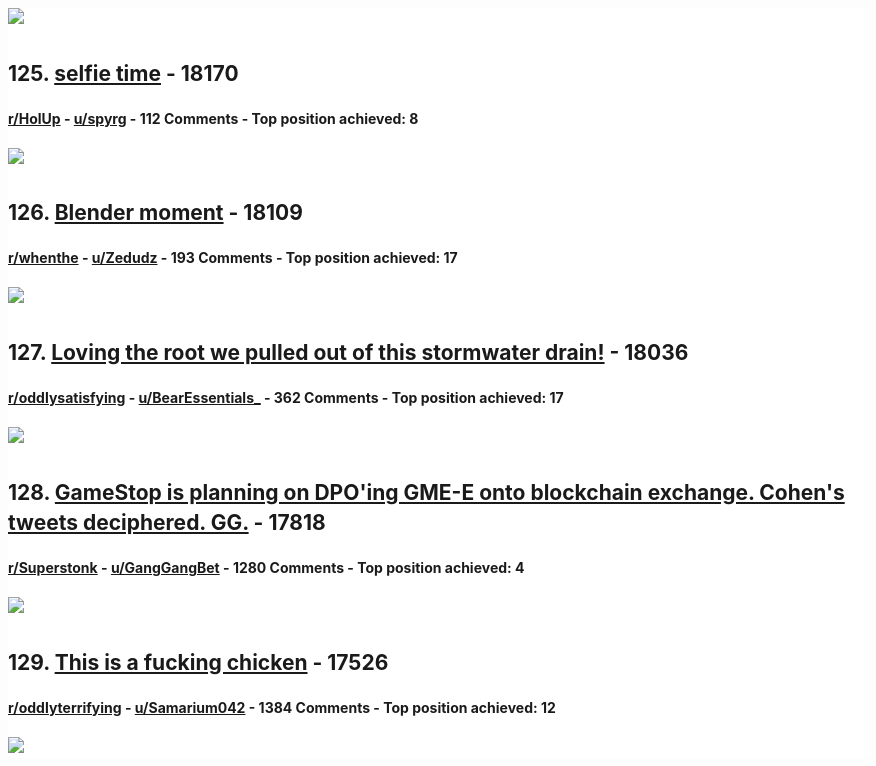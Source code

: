 <a href="https://i.redd.it/13iv093gjmq81.gif"><img src="https://a.thumbs.redditmedia.com/u716vlQPVd52DZtcn2jW0EmHUIk8kDTY1p8BA7hXW-8.jpg"></img></a>

## 125. [selfie time](http://reddit.com/r/HolUp/comments/tstaag/selfie_time/) - 18170
#### [r/HolUp](http://reddit.com/r/HolUp) - [u/spyrg](http://reddit.com/u/spyrg) - 112 Comments - Top position achieved: 8

<a href="https://i.redd.it/sbitw71dunq81.jpg"><img src="https://b.thumbs.redditmedia.com/f3MhAU0wvvAeRnshdNr6rQ32BxuAyC4rI4eup91FBnY.jpg"></img></a>

## 126. [Blender moment](http://reddit.com/r/whenthe/comments/tsxogp/blender_moment/) - 18109
#### [r/whenthe](http://reddit.com/r/whenthe) - [u/Zedudz](http://reddit.com/u/Zedudz) - 193 Comments - Top position achieved: 17

<a href="https://i.redd.it/gg7rhc5yfpq81.gif"><img src="https://b.thumbs.redditmedia.com/SzFQqU3I3yY4Rqas_rcZ_s2DFoDAOvaRTMCXtQ4bH1o.jpg"></img></a>

## 127. [Loving the root we pulled out of this stormwater drain!](http://reddit.com/r/oddlysatisfying/comments/tsouwl/loving_the_root_we_pulled_out_of_this_stormwater/) - 18036
#### [r/oddlysatisfying](http://reddit.com/r/oddlysatisfying) - [u/BearEssentials_](http://reddit.com/u/BearEssentials_) - 362 Comments - Top position achieved: 17

<a href="https://v.redd.it/k0w6qgnpjmq81"><img src="https://b.thumbs.redditmedia.com/JRVwT_hrWk47IUAdbcFIWKBzqubzJz0f_pRchUM-n3k.jpg"></img></a>

## 128. [GameStop is planning on DPO'ing GME-E onto blockchain exchange. Cohen's tweets deciphered. GG.](http://reddit.com/r/Superstonk/comments/tszhia/gamestop_is_planning_on_dpoing_gmee_onto/) - 17818
#### [r/Superstonk](http://reddit.com/r/Superstonk) - [u/GangGangBet](http://reddit.com/u/GangGangBet) - 1280 Comments - Top position achieved: 4

<a href="https://www.reddit.com/r/Superstonk/comments/tszhia/gamestop_is_planning_on_dpoing_gmee_onto/"><img src="https://b.thumbs.redditmedia.com/ucRCFgfPjy-AGTUFBVauqcgE0HepAXxVHoSPrDfBAto.jpg"></img></a>

## 129. [This is a fucking chicken](http://reddit.com/r/oddlyterrifying/comments/tsrnoe/this_is_a_fucking_chicken/) - 17526
#### [r/oddlyterrifying](http://reddit.com/r/oddlyterrifying) - [u/Samarium042](http://reddit.com/u/Samarium042) - 1384 Comments - Top position achieved: 12

<a href="https://v.redd.it/yss1v8lqbnq81"><img src="https://a.thumbs.redditmedia.com/JElVM7vXB1hjBUpThT_1LfViEO-CxOOlhOdnYZ8qTp8.jpg"></img></a>

